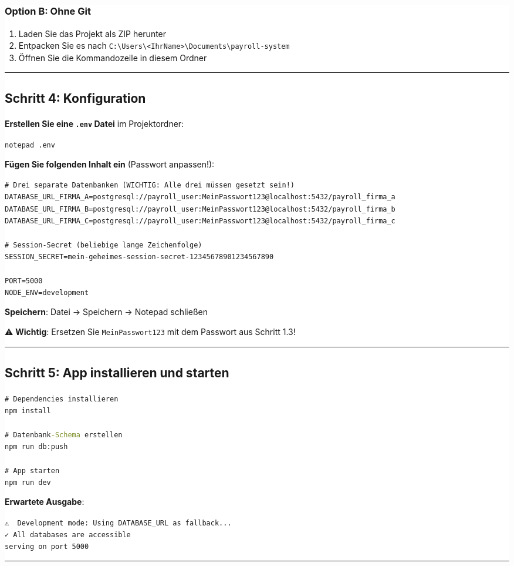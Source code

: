 ### Option B: Ohne Git

1. Laden Sie das Projekt als ZIP herunter
2. Entpacken Sie es nach `C:\Users\<IhrName>\Documents\payroll-system`
3. Öffnen Sie die Kommandozeile in diesem Ordner

---

## Schritt 4: Konfiguration

**Erstellen Sie eine `.env` Datei** im Projektordner:

```cmd
notepad .env
```

**Fügen Sie folgenden Inhalt ein** (Passwort anpassen!):

```env
# Drei separate Datenbanken (WICHTIG: Alle drei müssen gesetzt sein!)
DATABASE_URL_FIRMA_A=postgresql://payroll_user:MeinPasswort123@localhost:5432/payroll_firma_a
DATABASE_URL_FIRMA_B=postgresql://payroll_user:MeinPasswort123@localhost:5432/payroll_firma_b
DATABASE_URL_FIRMA_C=postgresql://payroll_user:MeinPasswort123@localhost:5432/payroll_firma_c

# Session-Secret (beliebige lange Zeichenfolge)
SESSION_SECRET=mein-geheimes-session-secret-12345678901234567890

PORT=5000
NODE_ENV=development
```

**Speichern**: Datei → Speichern → Notepad schließen

⚠️ **Wichtig**: Ersetzen Sie `MeinPasswort123` mit dem Passwort aus Schritt 1.3!

---

## Schritt 5: App installieren und starten

```cmd
# Dependencies installieren
npm install

# Datenbank-Schema erstellen
npm run db:push

# App starten
npm run dev
```

**Erwartete Ausgabe**:
```
⚠️  Development mode: Using DATABASE_URL as fallback...
✓ All databases are accessible
serving on port 5000
```

---